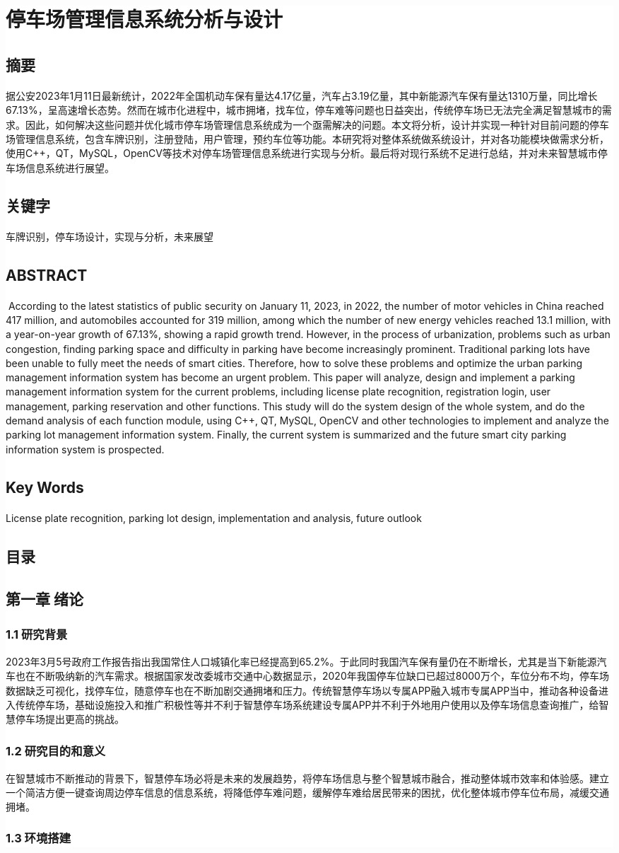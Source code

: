 # 停车场管理信息系统分析与设计

## 摘要
​	据公安2023年1月11日最新统计，2022年全国机动车保有量达4.17亿量，汽车占3.19亿量，其中新能源汽车保有量达1310万量，同比增长67.13%，呈高速增长态势。然而在城市化进程中，城市拥堵，找车位，停车难等问题也日益突出，传统停车场已无法完全满足智慧城市的需求。因此，如何解决这些问题并优化城市停车场管理信息系统成为一个亟需解决的问题。本文将分析，设计并实现一种针对目前问题的停车场管理信息系统，包含车牌识别，注册登陆，用户管理，预约车位等功能。本研究将对整体系统做系统设计，并对各功能模块做需求分析，使用C++，QT，MySQL，OpenCV等技术对停车场管理信息系统进行实现与分析。最后将对现行系统不足进行总结，并对未来智慧城市停车场信息系统进行展望。

## 关键字

车牌识别，停车场设计，实现与分析，未来展望

## ABSTRACT

​	According to the latest statistics of public security on January 11, 2023, in 2022, the number of motor vehicles in China reached 417 million, and automobiles accounted for 319 million, among which the number of new energy vehicles reached 13.1 million, with a year-on-year growth of 67.13%, showing a rapid growth trend. However, in the process of urbanization, problems such as urban congestion, finding parking space and difficulty in parking have become increasingly prominent. Traditional parking lots have been unable to fully meet the needs of smart cities. Therefore, how to solve these problems and optimize the urban parking management information system has become an urgent problem. This paper will analyze, design and implement a parking management information system for the current problems, including license plate recognition, registration login, user management, parking reservation and other functions. This study will do the system design of the whole system, and do the demand analysis of each function module, using C++, QT, MySQL, OpenCV and other technologies to implement and analyze the parking lot management information system. Finally, the current system is summarized and the future smart city parking information system is prospected.

## Key Words

License plate recognition, parking lot design, implementation and analysis, future outlook

## 目录



## 第一章 绪论
### 1.1 研究背景
​	2023年3月5号政府工作报告指出我国常住人口城镇化率已经提高到65.2%。于此同时我国汽车保有量仍在不断增长，尤其是当下新能源汽车也在不断吸纳新的汽车需求。根据国家发改委城市交通中心数据显示，2020年我国停车位缺口已超过8000万个，车位分布不均，停车场数据缺乏可视化，找停车位，随意停车也在不断加剧交通拥堵和压力。传统智慧停车场以专属APP融入城市专属APP当中，推动各种设备进入传统停车场，基础设施投入和推广积极性等并不利于智慧停车场系统建设专属APP并不利于外地用户使用以及停车场信息查询推广，给智慧停车场提出更高的挑战。

### 1.2 研究目的和意义

​	在智慧城市不断推动的背景下，智慧停车场必将是未来的发展趋势，将停车场信息与整个智慧城市融合，推动整体城市效率和体验感。建立一个简洁方便一键查询周边停车信息的信息系统，将降低停车难问题，缓解停车难给居民带来的困扰，优化整体城市停车位布局，减缓交通拥堵。

### 1.3 环境搭建
